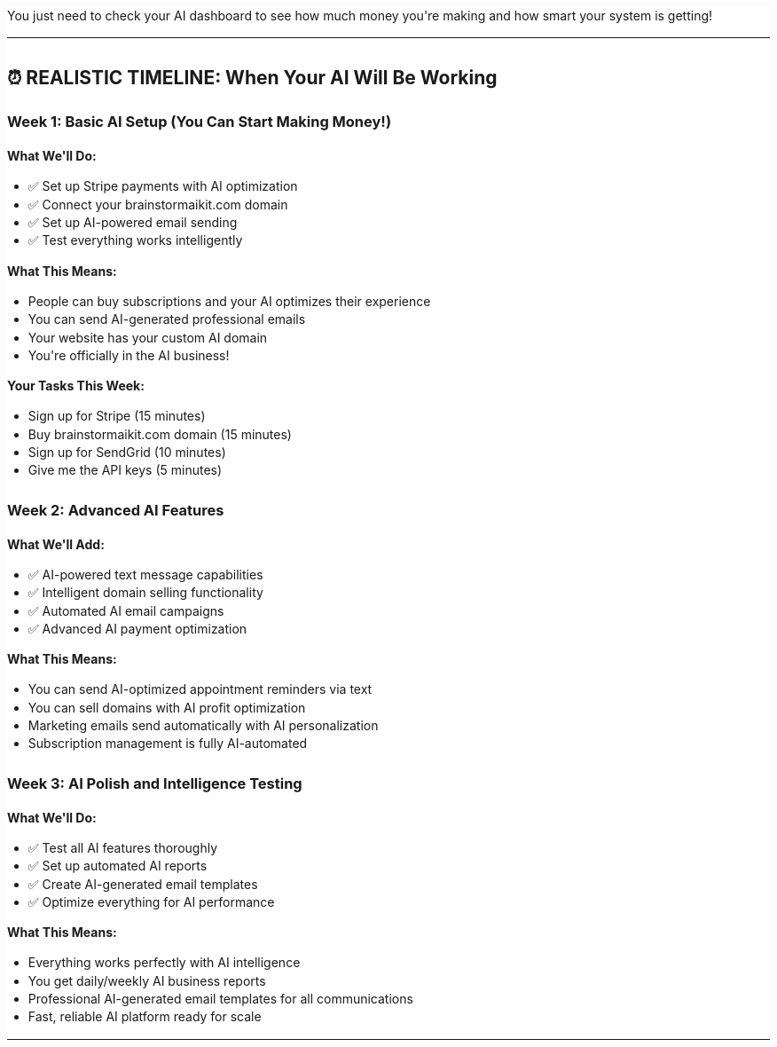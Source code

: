 You just need to check your AI dashboard to see how much money you're making and how smart your system is getting!

---

## ⏰ REALISTIC TIMELINE: When Your AI Will Be Working

### Week 1: Basic AI Setup (You Can Start Making Money!)
**What We'll Do:**
- ✅ Set up Stripe payments with AI optimization
- ✅ Connect your brainstormaikit.com domain
- ✅ Set up AI-powered email sending
- ✅ Test everything works intelligently

**What This Means:**
- People can buy subscriptions and your AI optimizes their experience
- You can send AI-generated professional emails
- Your website has your custom AI domain
- You're officially in the AI business!

**Your Tasks This Week:**
- Sign up for Stripe (15 minutes)
- Buy brainstormaikit.com domain (15 minutes)  
- Sign up for SendGrid (10 minutes)
- Give me the API keys (5 minutes)

### Week 2: Advanced AI Features
**What We'll Add:**
- ✅ AI-powered text message capabilities
- ✅ Intelligent domain selling functionality
- ✅ Automated AI email campaigns
- ✅ Advanced AI payment optimization

**What This Means:**
- You can send AI-optimized appointment reminders via text
- You can sell domains with AI profit optimization
- Marketing emails send automatically with AI personalization
- Subscription management is fully AI-automated

### Week 3: AI Polish and Intelligence Testing
**What We'll Do:**
- ✅ Test all AI features thoroughly
- ✅ Set up automated AI reports
- ✅ Create AI-generated email templates
- ✅ Optimize everything for AI performance

**What This Means:**
- Everything works perfectly with AI intelligence
- You get daily/weekly AI business reports
- Professional AI-generated email templates for all communications
- Fast, reliable AI platform ready for scale

---
